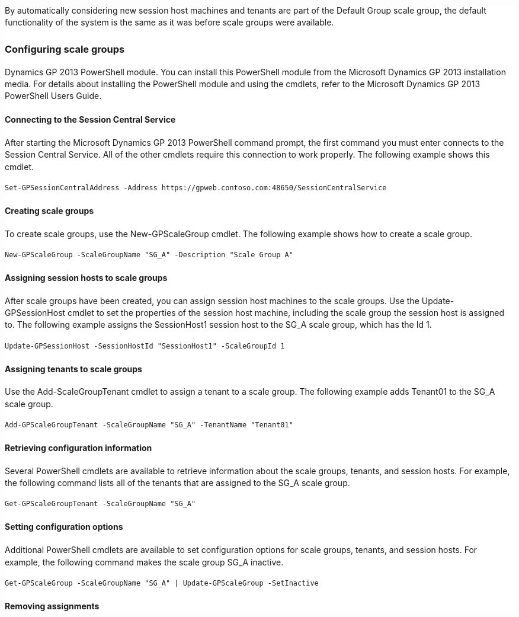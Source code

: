 By automatically considering new session host machines and tenants are part of the Default Group scale group, the default functionality of the system is the same as it was before scale groups were available.

### Configuring scale groups

Dynamics GP 2013 PowerShell module. You can install this PowerShell module from the Microsoft Dynamics GP 2013 installation media. For details about installing the PowerShell module and using the cmdlets, refer to the Microsoft Dynamics GP 2013 PowerShell Users Guide.

#### Connecting to the Session Central Service

After starting the Microsoft Dynamics GP 2013 PowerShell command prompt, the first command you must enter connects to the Session Central Service. All of the other cmdlets require this connection to work properly. The following example shows this cmdlet.  

  `Set-GPSessionCentralAddress -Address https://gpweb.contoso.com:48650/SessionCentralService`

#### Creating scale groups

To create scale groups, use the New-GPScaleGroup cmdlet. The following example shows how to create a scale group.

  `New-GPScaleGroup -ScaleGroupName "SG_A" -Description "Scale Group A"`

#### Assigning session hosts to scale groups

After scale groups have been created, you can assign session host machines to the scale groups. Use the Update-GPSessionHost cmdlet to set the properties of the session host machine, including the scale group the session host is assigned to. The following example assigns the SessionHost1 session host to the SG_A scale group, which has the Id 1.

  `Update-GPSessionHost -SessionHostId "SessionHost1" -ScaleGroupId 1`

#### Assigning tenants to scale groups

Use the Add-ScaleGroupTenant cmdlet to assign a tenant to a scale group. The following example adds Tenant01 to the SG_A scale group.

  `Add-GPScaleGroupTenant -ScaleGroupName "SG_A" -TenantName "Tenant01"`

#### Retrieving configuration information

Several PowerShell cmdlets are available to retrieve information about the scale groups, tenants, and session hosts. For example, the following command lists all of the tenants that are assigned to the SG_A scale group.

  `Get-GPScaleGroupTenant -ScaleGroupName "SG_A"`

#### Setting configuration options

Additional PowerShell cmdlets are available to set configuration options for scale groups, tenants, and session hosts. For example, the following command makes the scale group SG_A inactive.

  `Get-GPScaleGroup -ScaleGroupName "SG_A" | Update-GPScaleGroup -SetInactive`

#### Removing assignments
